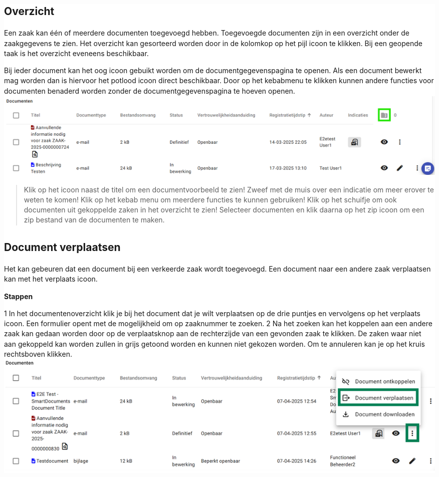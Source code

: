 ## Overzicht

Een zaak kan één of meerdere documenten toegevoegd hebben. Toegevoegde documenten zijn in een overzicht onder de zaakgegevens te zien. Het overzicht kan gesorteerd worden door in de kolomkop op het pijl icoon te klikken. Bij een geopende taak is het overzicht eveneens beschikbaar.

Bij ieder document kan het oog icoon gebuikt worden om de documentgegevenspagina te openen. Als een document bewerkt mag worden dan is hiervoor het potlood icoon direct beschikbaar. Door op het kebabmenu te klikken kunnen andere functies voor documenten benaderd worden zonder de documentgegevenspagina te hoeven openen.
![Documenten overzicht](./images/documenten-overzicht.png)

>Klik op het icoon naast de titel om een documentvoorbeeld te zien!
>Zweef met de muis over een indicatie om meer erover te weten te komen!
>Klik op het kebab menu om meerdere functies te kunnen gebruiken!
>Klik op het schuifje om ook documenten uit gekoppelde zaken in het overzicht te zien!
>Selecteer documenten en klik daarna op het zip icoon om een zip bestand van de documenten te maken.

## Document verplaatsen

Het kan gebeuren dat een document bij een verkeerde zaak wordt toegevoegd. Een document naar een andere zaak verplaatsen kan met het verplaats icoon.

**Stappen**

1 In het documentenoverzicht klik je bij het document dat je wilt verplaatsen op de drie puntjes en vervolgens op het verplaats icoon. Een formulier opent met de mogelijkheid om op zaaknummer te zoeken. 
2 Na het zoeken kan het koppelen aan een andere zaak kan gedaan worden door op de verplaatsknop aan de rechterzijde van een gevonden zaak te klikken. De zaken waar niet aan gekoppeld kan worden zullen in grijs getoond worden en kunnen niet gekozen worden. Om te annuleren kan je op het kruis rechtsboven klikken.
![Document verplaatsen](./images/document-verplaatsen.png)